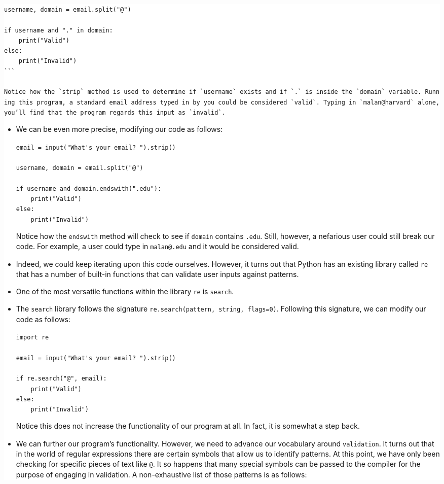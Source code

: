     username, domain = email.split("@")
    
    if username and "." in domain:
        print("Valid")
    else:
        print("Invalid")
    ```
    
    Notice how the `strip` method is used to determine if `username` exists and if `.` is inside the `domain` variable. Running this program, a standard email address typed in by you could be considered `valid`. Typing in `malan@harvard` alone, you’ll find that the program regards this input as `invalid`.
    
-   We can be even more precise, modifying our code as follows:
    
    ```
    email = input("What's your email? ").strip()
    
    username, domain = email.split("@")
    
    if username and domain.endswith(".edu"):
        print("Valid")
    else:
        print("Invalid")
    
    ```
    
    Notice how the `endswith` method will check to see if `domain` contains `.edu`. Still, however, a nefarious user could still break our code. For example, a user could type in `malan@.edu` and it would be considered valid.
    
-   Indeed, we could keep iterating upon this code ourselves. However, it turns out that Python has an existing library called `re` that has a number of built-in functions that can validate user inputs against patterns.
-   One of the most versatile functions within the library `re` is `search`.
-   The `search` library follows the signature `re.search(pattern, string, flags=0)`. Following this signature, we can modify our code as follows:
    
    ```
    import re
    
    email = input("What's your email? ").strip()
    
    if re.search("@", email):
        print("Valid")
    else:
        print("Invalid")
    ```
    
    Notice this does not increase the functionality of our program at all. In fact, it is somewhat a step back.
    
-   We can further our program’s functionality. However, we need to advance our vocabulary around `validation`. It turns out that in the world of regular expressions there are certain symbols that allow us to identify patterns. At this point, we have only been checking for specific pieces of text like `@`. It so happens that many special symbols can be passed to the compiler for the purpose of engaging in validation. A non-exhaustive list of those patterns is as follows:
    